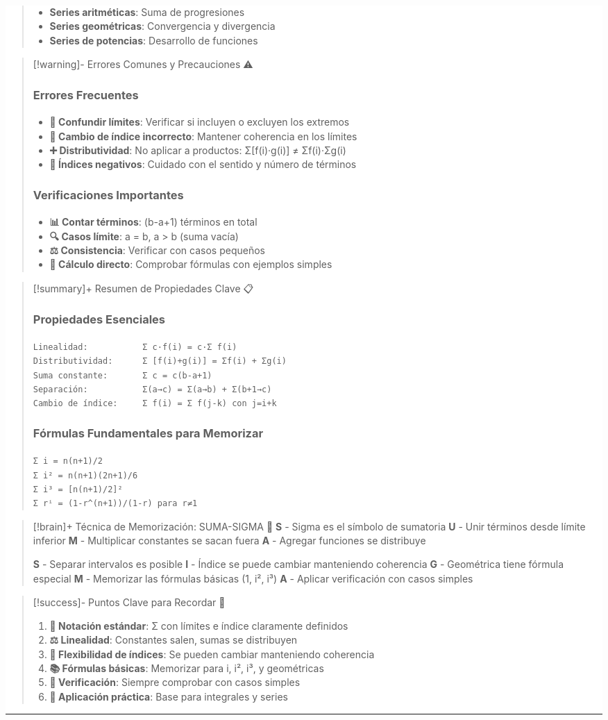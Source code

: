 > - **Series aritméticas**: Suma de progresiones
> - **Series geométricas**: Convergencia y divergencia
> - **Series de potencias**: Desarrollo de funciones

> [!warning]- Errores Comunes y Precauciones ⚠️
> ### Errores Frecuentes
> - **🔄 Confundir límites**: Verificar si incluyen o excluyen los extremos
> - **📐 Cambio de índice incorrecto**: Mantener coherencia en los límites
> - **➕ Distributividad**: No aplicar a productos: Σ[f(i)·g(i)] ≠ Σf(i)·Σg(i)
> - **🔢 Índices negativos**: Cuidado con el sentido y número de términos
> 
> ### Verificaciones Importantes
> - **📊 Contar términos**: (b-a+1) términos en total
> - **🔍 Casos límite**: a = b, a > b (suma vacía)
> - **⚖️ Consistencia**: Verificar con casos pequeños
> - **🧮 Cálculo directo**: Comprobar fórmulas con ejemplos simples

> [!summary]+ Resumen de Propiedades Clave 📋
> ### Propiedades Esenciales
> ```
> Linealidad:           Σ c·f(i) = c·Σ f(i)
> Distributividad:      Σ [f(i)+g(i)] = Σf(i) + Σg(i)
> Suma constante:       Σ c = c(b-a+1)
> Separación:           Σ(a→c) = Σ(a→b) + Σ(b+1→c)
> Cambio de índice:     Σ f(i) = Σ f(j-k) con j=i+k
> ```
> 
> ### Fórmulas Fundamentales para Memorizar
> ```
> Σ i = n(n+1)/2
> Σ i² = n(n+1)(2n+1)/6  
> Σ i³ = [n(n+1)/2]²
> Σ rⁱ = (1-r^(n+1))/(1-r) para r≠1
> ```

> [!brain]+ Técnica de Memorización: SUMA-SIGMA 🧠
> **S** - Sigma es el símbolo de sumatoria
> **U** - Unir términos desde límite inferior
> **M** - Multiplicar constantes se sacan fuera
> **A** - Agregar funciones se distribuye
> 
> **S** - Separar intervalos es posible
> **I** - Índice se puede cambiar manteniendo coherencia
> **G** - Geométrica tiene fórmula especial
> **M** - Memorizar las fórmulas básicas (1, i², i³)
> **A** - Aplicar verificación con casos simples

> [!success]- Puntos Clave para Recordar 🎯
> 1. **📏 Notación estándar**: Σ con límites e índice claramente definidos
> 2. **⚖️ Linealidad**: Constantes salen, sumas se distribuyen
> 3. **🔄 Flexibilidad de índices**: Se pueden cambiar manteniendo coherencia
> 4. **📚 Fórmulas básicas**: Memorizar para i, i², i³, y geométricas
> 5. **🧮 Verificación**: Siempre comprobar con casos simples
> 6. **🎯 Aplicación práctica**: Base para integrales y series

---
